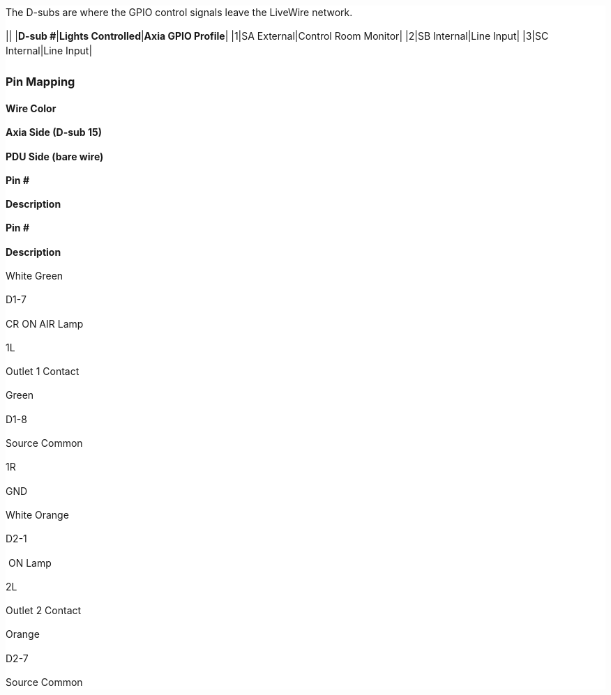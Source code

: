 The D-subs are where the GPIO control signals leave the LiveWire network.

||
|**D-sub \#**|**Lights Controlled**|**Axia GPIO Profile**|
|1|SA External|Control Room Monitor|
|2|SB Internal|Line Input|
|3|SC Internal|Line Input|

### Pin Mapping

**Wire Color**

**Axia Side (D-sub 15)**

**PDU Side (bare wire)**

**Pin \#**

**Description**

**Pin \#**

**Description**

White Green

D1-7

CR ON AIR Lamp

1L

Outlet 1 Contact

Green

D1-8

Source Common

1R

GND

White Orange

D2-1

 ON Lamp

2L

Outlet 2 Contact

Orange

D2-7

Source Common
